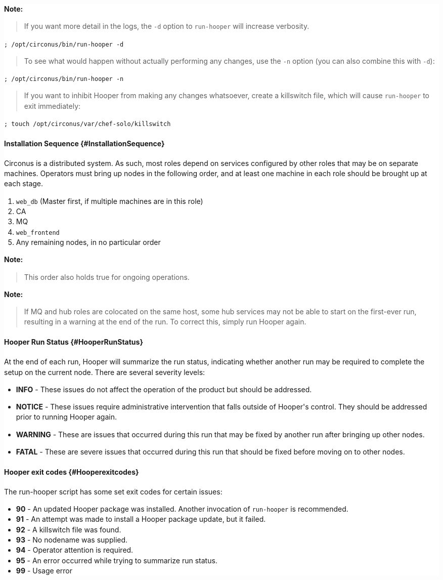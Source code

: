 **Note:**
> If you want more detail in the logs, the `-d` option to `run-hooper` will increase verbosity.
```
; /opt/circonus/bin/run-hooper -d
```
> To see what would happen without actually performing any changes, use the `-n` option (you can also combine this with `-d`):
```
; /opt/circonus/bin/run-hooper -n
```
> If you want to inhibit Hooper from making any changes whatsoever, create a killswitch file, which will cause `run-hooper` to exit immediately:
```
; touch /opt/circonus/var/chef-solo/killswitch
```


#### Installation Sequence {#InstallationSequence}
Circonus is a distributed system.  As such, most roles depend on services configured by other roles that may be on separate machines.  Operators must bring up nodes in the following order, and at least one machine in each role should be brought up at each stage.

 1. `web_db` (Master first, if multiple machines are in this role)
 1. CA
 1. MQ
 1. `web_frontend`
 1. Any remaining nodes, in no particular order

**Note:**
> This order also holds true for ongoing operations.

**Note:**
> If MQ and hub roles are colocated on the same host, some hub services may not be able to start on the first-ever run, resulting in a warning at the end of the run. To correct this, simply run Hooper again.


#### Hooper Run Status {#HooperRunStatus}
At the end of each run, Hooper will summarize the run status, indicating whether another run may be required to complete the setup on the current node.  There are several severity levels:

 * **INFO** - These issues do not affect the operation of the product but should be addressed.

 * **NOTICE** - These issues require administrative intervention that falls outside of Hooper's control.  They should be addressed prior to running Hooper again.

 * **WARNING** - These are issues that occurred during this run that may be fixed by another run after bringing up other nodes.

 * **FATAL** - These are severe issues that occurred during this run that should be fixed before moving on to other nodes.


#### Hooper exit codes {#Hooperexitcodes}
The run-hooper script has some set exit codes for certain issues:
 * **90** - An updated Hooper package was installed.  Another invocation of `run-hooper` is recommended.
 * **91** - An attempt was made to install a Hooper package update, but it failed.
 * **92** - A killswitch file was found.
 * **93** - No nodename was supplied.
 * **94** - Operator attention is required.
 * **95** - An error occurred while trying to summarize run status.
 * **99** - Usage error

